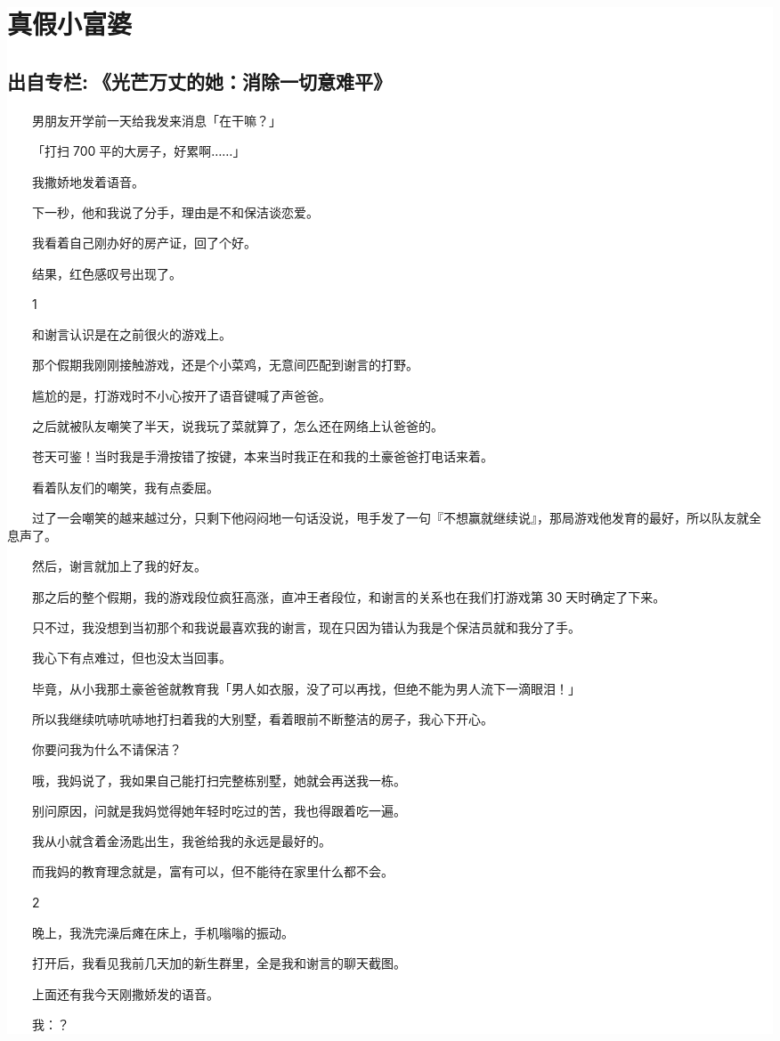 # 真假小富婆  
## 出自专栏: 《光芒万丈的她：消除一切意难平》  
&emsp;&emsp;男朋友开学前一天给我发来消息「在干嘛？」  
  
&emsp;&emsp;「打扫 700 平的大房子，好累啊……」  
  
&emsp;&emsp;我撒娇地发着语音。  
  
&emsp;&emsp;下一秒，他和我说了分手，理由是不和保洁谈恋爱。  
  
&emsp;&emsp;我看着自己刚办好的房产证，回了个好。  
  
&emsp;&emsp;结果，红色感叹号出现了。  
  
&emsp;&emsp;1  
  
&emsp;&emsp;和谢言认识是在之前很火的游戏上。  
  
&emsp;&emsp;那个假期我刚刚接触游戏，还是个小菜鸡，无意间匹配到谢言的打野。  
  
&emsp;&emsp;尴尬的是，打游戏时不小心按开了语音键喊了声爸爸。  
  
&emsp;&emsp;之后就被队友嘲笑了半天，说我玩了菜就算了，怎么还在网络上认爸爸的。  
  
&emsp;&emsp;苍天可鉴！当时我是手滑按错了按键，本来当时我正在和我的土豪爸爸打电话来着。  
  
&emsp;&emsp;看着队友们的嘲笑，我有点委屈。  
  
&emsp;&emsp;过了一会嘲笑的越来越过分，只剩下他闷闷地一句话没说，甩手发了一句『不想赢就继续说』，那局游戏他发育的最好，所以队友就全息声了。  
  
&emsp;&emsp;然后，谢言就加上了我的好友。  
  
&emsp;&emsp;那之后的整个假期，我的游戏段位疯狂高涨，直冲王者段位，和谢言的关系也在我们打游戏第 30 天时确定了下来。  
  
&emsp;&emsp;只不过，我没想到当初那个和我说最喜欢我的谢言，现在只因为错认为我是个保洁员就和我分了手。  
  
&emsp;&emsp;我心下有点难过，但也没太当回事。  
  
&emsp;&emsp;毕竟，从小我那土豪爸爸就教育我「男人如衣服，没了可以再找，但绝不能为男人流下一滴眼泪！」  
  
&emsp;&emsp;所以我继续吭哧吭哧地打扫着我的大别墅，看着眼前不断整洁的房子，我心下开心。  
  
&emsp;&emsp;你要问我为什么不请保洁？  
  
&emsp;&emsp;哦，我妈说了，我如果自己能打扫完整栋别墅，她就会再送我一栋。  
  
&emsp;&emsp;别问原因，问就是我妈觉得她年轻时吃过的苦，我也得跟着吃一遍。  
  
&emsp;&emsp;我从小就含着金汤匙出生，我爸给我的永远是最好的。  
  
&emsp;&emsp;而我妈的教育理念就是，富有可以，但不能待在家里什么都不会。  
  
&emsp;&emsp;2  
  
&emsp;&emsp;晚上，我洗完澡后瘫在床上，手机嗡嗡的振动。  
  
&emsp;&emsp;打开后，我看见我前几天加的新生群里，全是我和谢言的聊天截图。  
  
&emsp;&emsp;上面还有我今天刚撒娇发的语音。  
  
&emsp;&emsp;我：？  
  